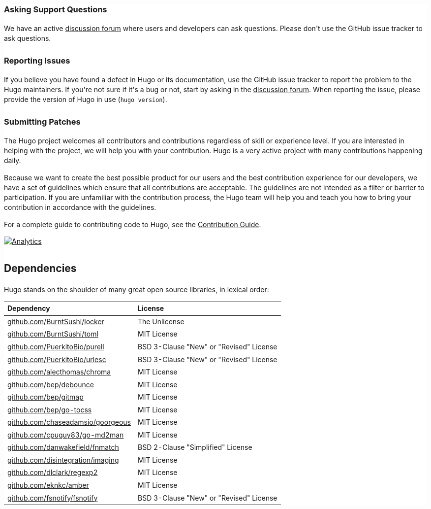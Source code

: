 ### Asking Support Questions

We have an active [discussion forum](https://discourse.gohugo.io) where users and developers can ask questions.
Please don't use the GitHub issue tracker to ask questions.

### Reporting Issues

If you believe you have found a defect in Hugo or its documentation, use
the GitHub issue tracker to report the problem to the Hugo maintainers.
If you're not sure if it's a bug or not, start by asking in the [discussion forum](https://discourse.gohugo.io).
When reporting the issue, please provide the version of Hugo in use (`hugo version`).

### Submitting Patches

The Hugo project welcomes all contributors and contributions regardless of skill or experience level.
If you are interested in helping with the project, we will help you with your contribution.
Hugo is a very active project with many contributions happening daily.

Because we want to create the best possible product for our users and the best contribution experience for our developers,
we have a set of guidelines which ensure that all contributions are acceptable.
The guidelines are not intended as a filter or barrier to participation.
If you are unfamiliar with the contribution process, the Hugo team will help you and teach you how to bring your contribution in accordance with the guidelines.

For a complete guide to contributing code to Hugo, see the [Contribution Guide](CONTRIBUTING.md).

[![Analytics](https://ga-beacon.appspot.com/UA-7131036-6/hugo/readme)](https://github.com/igrigorik/ga-beacon)

[go]: https://golang.org/
[hugo documentation]: https://gohugo.io/overview/introduction/

## Dependencies

Hugo stands on the shoulder of many great open source libraries, in lexical order:

| Dependency                                                                                     | License                                 |
| :--------------------------------------------------------------------------------------------- | :-------------------------------------- |
| [github.com/BurntSushi/locker](https://github.com/BurntSushi/locker)                           | The Unlicense                           |
| [github.com/BurntSushi/toml](https://github.com/BurntSushi/toml)                               | MIT License                             |
| [github.com/PuerkitoBio/purell](https://github.com/PuerkitoBio/purell)                         | BSD 3-Clause "New" or "Revised" License |
| [github.com/PuerkitoBio/urlesc](https://github.com/PuerkitoBio/urlesc)                         | BSD 3-Clause "New" or "Revised" License |
| [github.com/alecthomas/chroma](https://github.com/alecthomas/chroma)                           | MIT License                             |
| [github.com/bep/debounce](https://github.com/bep/debounce)                                     | MIT License                             |
| [github.com/bep/gitmap](https://github.com/bep/gitmap)                                         | MIT License                             |
| [github.com/bep/go-tocss](https://github.com/bep/go-tocss)                                     | MIT License                             |
| [github.com/chaseadamsio/goorgeous](https://github.com/chaseadamsio/goorgeous)                 | MIT License                             |
| [github.com/cpuguy83/go-md2man](https://github.com/cpuguy83/go-md2man)                         | MIT License                             |
| [github.com/danwakefield/fnmatch](https://github.com/danwakefield/fnmatch)                     | BSD 2-Clause "Simplified" License       |
| [github.com/disintegration/imaging](https://github.com/disintegration/imaging)                 | MIT License                             |
| [github.com/dlclark/regexp2](https://github.com/dlclark/regexp2)                               | MIT License                             |
| [github.com/eknkc/amber](https://github.com/eknkc/amber)                                       | MIT License                             |
| [github.com/fsnotify/fsnotify](https://github.com/fsnotify/fsnotify)                           | BSD 3-Clause "New" or "Revised" License |